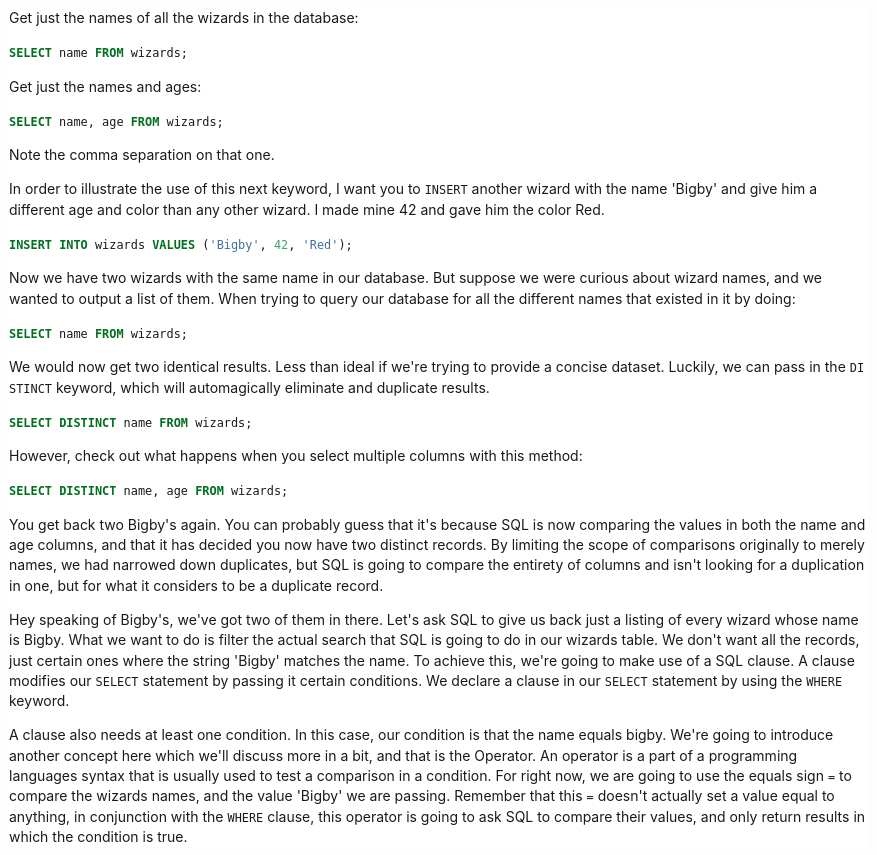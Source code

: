 Get just the names of all the wizards in the database:

```sql
SELECT name FROM wizards;
```

Get just the names and ages:

```sql
SELECT name, age FROM wizards;
```

Note the comma separation on that one.

In order to illustrate the use of this next keyword, I want you to `INSERT` another wizard with the name 'Bigby' and give him a different age and color than any other wizard. I made mine 42 and gave him the color Red.

```sql
INSERT INTO wizards VALUES ('Bigby', 42, 'Red');
```

Now we have two wizards with the same name in our database. But suppose we were curious about wizard names, and we wanted to output a list of them. When trying to query our database for all the different names that existed in it by doing:

```sql
SELECT name FROM wizards;
```

We would now get two identical results. Less than ideal if we're trying to provide a concise dataset. Luckily, we can pass in the `DISTINCT` keyword, which will automagically eliminate and duplicate results.

```sql
SELECT DISTINCT name FROM wizards;
```

However, check out what happens when you select multiple columns with this method:

```sql
SELECT DISTINCT name, age FROM wizards;
```

You get back two Bigby's again. You can probably guess that it's because SQL is now comparing the values in both the name and age columns, and that it has decided you now have two distinct records. By limiting the scope of comparisons originally to merely names, we had narrowed down duplicates, but SQL is going to compare the entirety of columns and isn't looking for a duplication in one, but for what it considers to be a duplicate record.

Hey speaking of Bigby's, we've got two of them in there. Let's ask SQL to give us back just a listing of every wizard whose name is Bigby. What we want to do is filter the actual search that SQL is going to do in our wizards table. We don't want all the records, just certain ones where the string 'Bigby' matches the name. To achieve this, we're going to make use of a SQL clause. A clause modifies our `SELECT` statement by passing it certain conditions. We declare a clause in our `SELECT` statement by using the `WHERE` keyword.

A clause also needs at least one condition. In this case, our condition is that the name equals bigby. We're going to introduce another concept here which we'll discuss more in a bit, and that is the Operator. An operator is a part of a programming languages syntax that is usually used to test a comparison in a condition. For right now, we are going to use the equals sign `=` to compare the wizards names, and the value 'Bigby' we are passing. Remember that this `=` doesn't actually set a value equal to anything, in conjunction with the `WHERE` clause, this operator is going to ask SQL to compare their values, and only return results in which the condition is true.
